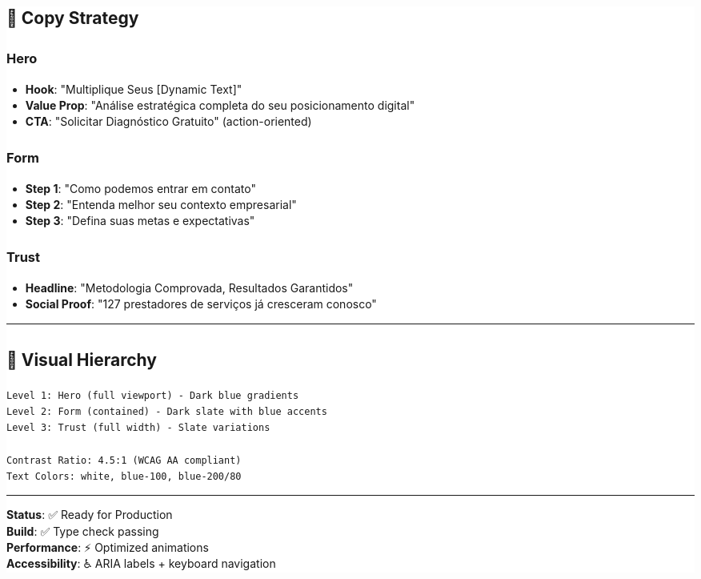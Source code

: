 
## 📝 Copy Strategy

### **Hero**
- **Hook**: "Multiplique Seus [Dynamic Text]"
- **Value Prop**: "Análise estratégica completa do seu posicionamento digital"
- **CTA**: "Solicitar Diagnóstico Gratuito" (action-oriented)

### **Form**
- **Step 1**: "Como podemos entrar em contato"
- **Step 2**: "Entenda melhor seu contexto empresarial"
- **Step 3**: "Defina suas metas e expectativas"

### **Trust**
- **Headline**: "Metodologia Comprovada, Resultados Garantidos"
- **Social Proof**: "127 prestadores de serviços já cresceram conosco"

---

## 🎨 Visual Hierarchy

```
Level 1: Hero (full viewport) - Dark blue gradients
Level 2: Form (contained) - Dark slate with blue accents
Level 3: Trust (full width) - Slate variations

Contrast Ratio: 4.5:1 (WCAG AA compliant)
Text Colors: white, blue-100, blue-200/80
```

---

**Status**: ✅ Ready for Production  
**Build**: ✅ Type check passing  
**Performance**: ⚡ Optimized animations  
**Accessibility**: ♿ ARIA labels + keyboard navigation
